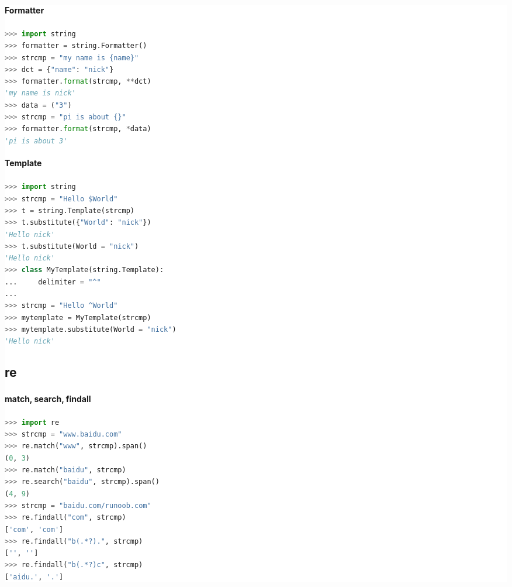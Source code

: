 #### Formatter

```python
>>> import string
>>> formatter = string.Formatter()
>>> strcmp = "my name is {name}"
>>> dct = {"name": "nick"}
>>> formatter.format(strcmp, **dct)
'my name is nick'
>>> data = ("3")
>>> strcmp = "pi is about {}"
>>> formatter.format(strcmp, *data)
'pi is about 3'
```

#### Template

```python
>>> import string
>>> strcmp = "Hello $World"
>>> t = string.Template(strcmp)
>>> t.substitute({"World": "nick"})
'Hello nick'
>>> t.substitute(World = "nick")
'Hello nick'
>>> class MyTemplate(string.Template):
...     delimiter = "^"
...
>>> strcmp = "Hello ^World"
>>> mytemplate = MyTemplate(strcmp)
>>> mytemplate.substitute(World = "nick")
'Hello nick'
```

## re

#### match, search, findall

```python
>>> import re
>>> strcmp = "www.baidu.com"
>>> re.match("www", strcmp).span()
(0, 3)
>>> re.match("baidu", strcmp)
>>> re.search("baidu", strcmp).span()
(4, 9)
>>> strcmp = "baidu.com/runoob.com"
>>> re.findall("com", strcmp)
['com', 'com']
>>> re.findall("b(.*?).", strcmp)
['', '']
>>> re.findall("b(.*?)c", strcmp)
['aidu.', '.']
```
